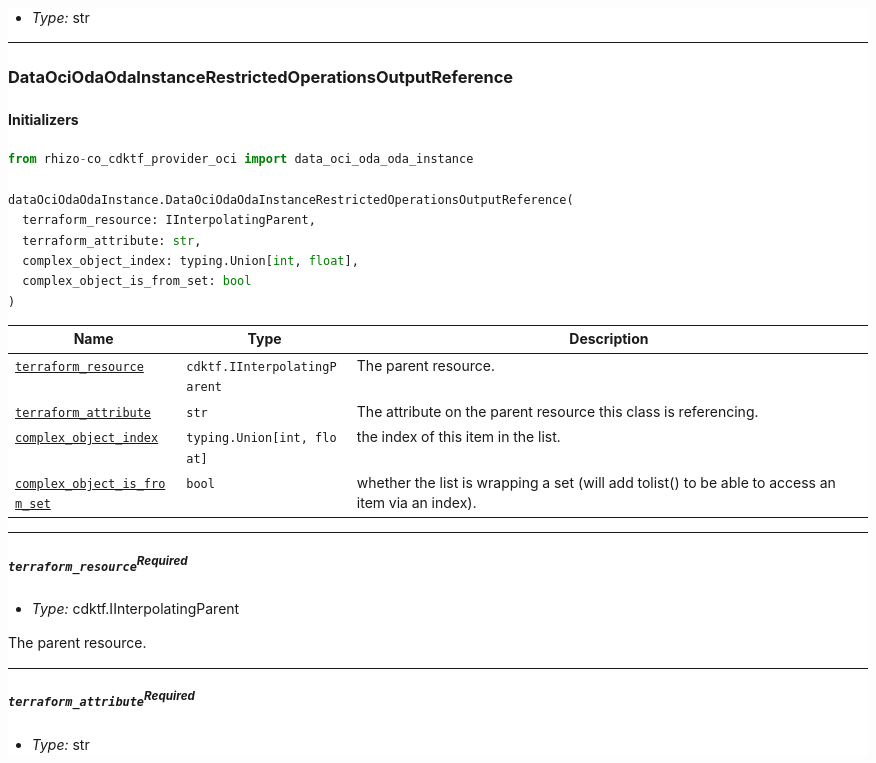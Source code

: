 - *Type:* str

---


### DataOciOdaOdaInstanceRestrictedOperationsOutputReference <a name="DataOciOdaOdaInstanceRestrictedOperationsOutputReference" id="rhizo-co-terraform-provider-oci.dataOciOdaOdaInstance.DataOciOdaOdaInstanceRestrictedOperationsOutputReference"></a>

#### Initializers <a name="Initializers" id="rhizo-co-terraform-provider-oci.dataOciOdaOdaInstance.DataOciOdaOdaInstanceRestrictedOperationsOutputReference.Initializer"></a>

```python
from rhizo-co_cdktf_provider_oci import data_oci_oda_oda_instance

dataOciOdaOdaInstance.DataOciOdaOdaInstanceRestrictedOperationsOutputReference(
  terraform_resource: IInterpolatingParent,
  terraform_attribute: str,
  complex_object_index: typing.Union[int, float],
  complex_object_is_from_set: bool
)
```

| **Name** | **Type** | **Description** |
| --- | --- | --- |
| <code><a href="#rhizo-co-terraform-provider-oci.dataOciOdaOdaInstance.DataOciOdaOdaInstanceRestrictedOperationsOutputReference.Initializer.parameter.terraformResource">terraform_resource</a></code> | <code>cdktf.IInterpolatingParent</code> | The parent resource. |
| <code><a href="#rhizo-co-terraform-provider-oci.dataOciOdaOdaInstance.DataOciOdaOdaInstanceRestrictedOperationsOutputReference.Initializer.parameter.terraformAttribute">terraform_attribute</a></code> | <code>str</code> | The attribute on the parent resource this class is referencing. |
| <code><a href="#rhizo-co-terraform-provider-oci.dataOciOdaOdaInstance.DataOciOdaOdaInstanceRestrictedOperationsOutputReference.Initializer.parameter.complexObjectIndex">complex_object_index</a></code> | <code>typing.Union[int, float]</code> | the index of this item in the list. |
| <code><a href="#rhizo-co-terraform-provider-oci.dataOciOdaOdaInstance.DataOciOdaOdaInstanceRestrictedOperationsOutputReference.Initializer.parameter.complexObjectIsFromSet">complex_object_is_from_set</a></code> | <code>bool</code> | whether the list is wrapping a set (will add tolist() to be able to access an item via an index). |

---

##### `terraform_resource`<sup>Required</sup> <a name="terraform_resource" id="rhizo-co-terraform-provider-oci.dataOciOdaOdaInstance.DataOciOdaOdaInstanceRestrictedOperationsOutputReference.Initializer.parameter.terraformResource"></a>

- *Type:* cdktf.IInterpolatingParent

The parent resource.

---

##### `terraform_attribute`<sup>Required</sup> <a name="terraform_attribute" id="rhizo-co-terraform-provider-oci.dataOciOdaOdaInstance.DataOciOdaOdaInstanceRestrictedOperationsOutputReference.Initializer.parameter.terraformAttribute"></a>

- *Type:* str
